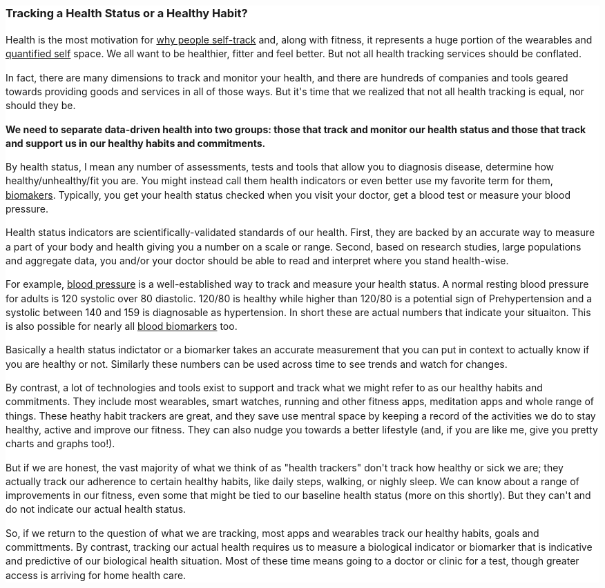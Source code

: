 ### Tracking a Health Status or a Healthy Habit?

Health is the most motivation for [why people self-track](http://www.markwk.com/why-people-self-track.html) and, along with fitness, it represents a huge portion of the wearables and [quantified self](http://www.markwk.com/quantified-self-mind-map.html) space. We all want to be healthier, fitter and feel better. But not all health tracking services should be conflated.

In fact, there are many dimensions to track and monitor your health, and there are hundreds of companies and tools geared towards providing goods and services in all of those ways. But it's time that we realized that not all health tracking is equal, nor should they be.

**We need to separate data-driven health into two groups: those that track and monitor our health status and those that track and support us in our healthy habits and commitments.**

By health status, I mean any number of assessments, tests and tools that allow you to diagnosis disease, determine how healthy/unhealthy/fit you are. You might instead call them health indicators or even better use my favorite term for them, [biomakers](http://www.markwk.com/what-are-biomarkers.html). Typically, you get your health status checked when you visit your doctor, get a blood test or measure your blood pressure.

Health status indicators are scientifically-validated standards of our health. First, they are backed by an accurate way to measure a part of your body and health giving you a number on a scale or range. Second, based on research studies, large populations and aggregate data, you and/or your doctor should be able to read and interpret where you stand health-wise.

For example, [blood pressure](http://www.markwk.com/blood-pressure-tracking.html) is a well-established way to track and measure your health status. A normal resting blood pressure for adults is 120 systolic over 80 diastolic. 120/80 is healthy while higher than 120/80 is a potential sign of Prehypertension and a systolic between 140 and 159 is diagnosable as hypertension. In short these are actual numbers that indicate your situaiton. This is also possible for nearly all [blood biomarkers](http://www.markwk.com/blood-test-faq.html) too.

Basically a health status indictator or a biomarker takes an accurate measurement that you can put in context to actually know if you are healthy or not. Similarly these numbers can be used across time to see trends and watch for changes.

By contrast, a lot of technologies and tools exist to support and track what we might refer to as our healthy habits and commitments. They include most wearables, smart watches, running and other fitness apps, meditation apps and whole range of things. These heathy habit trackers are great, and they save use mentral space by keeping a record of the activities we do to stay healthy, active and improve our fitness. They can also nudge you towards a better lifestyle (and, if you are like me, give you pretty charts and graphs too!).

But if we are honest, the vast majority of what we think of as "health trackers" don't track how healthy or sick we are; they actually track our adherence to certain healthy habits, like daily steps, walking, or nighly sleep. We can know about a range of improvements in our fitness, even some that might be tied to our baseline health status (more on this shortly). But they can't and do not indicate our actual health status.

So, if we return to the question of what we are tracking, most apps and wearables track our healthy habits, goals and committments. By contrast, tracking our actual health requires us to measure a biological indicator or biomarker that is indicative and predictive of our biological health situation. Most of these time means going to a doctor or clinic for a test, though greater access is arriving for home health care.
